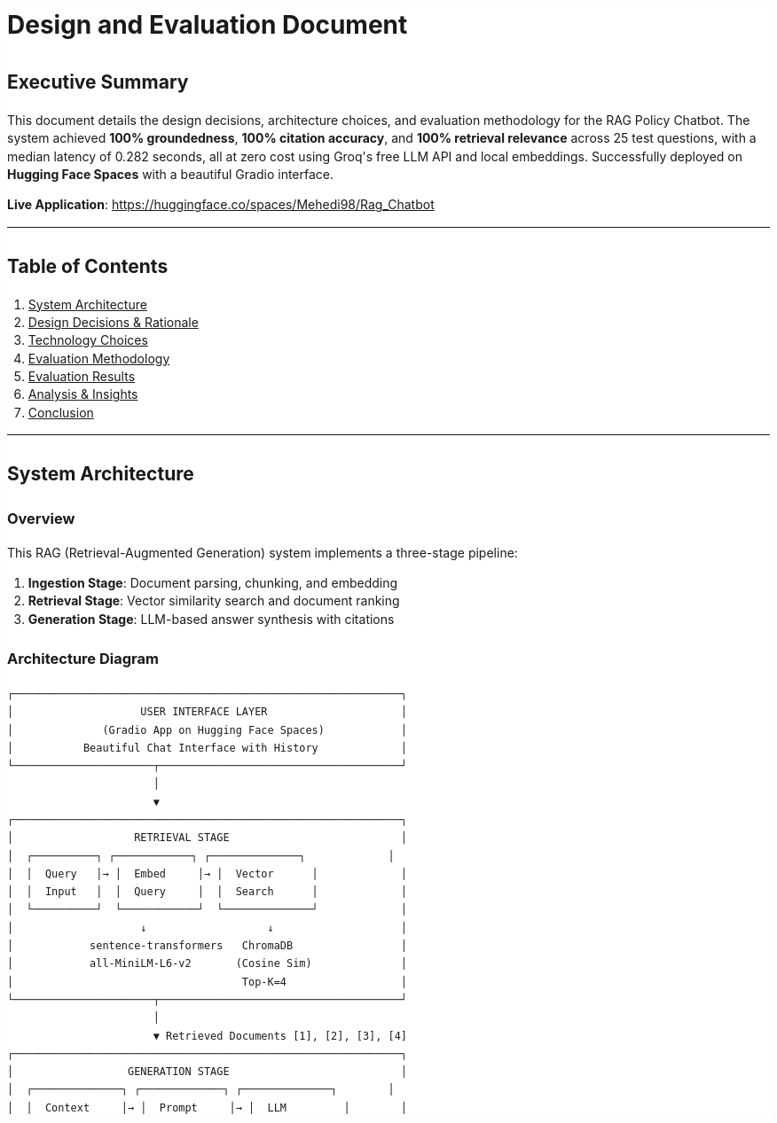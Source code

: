 # Design and Evaluation Document

## Executive Summary

This document details the design decisions, architecture choices, and evaluation methodology for the RAG Policy Chatbot. The system achieved **100% groundedness**, **100% citation accuracy**, and **100% retrieval relevance** across 25 test questions, with a median latency of 0.282 seconds, all at zero cost using Groq's free LLM API and local embeddings. Successfully deployed on **Hugging Face Spaces** with a beautiful Gradio interface.

**Live Application**: https://huggingface.co/spaces/Mehedi98/Rag_Chatbot

---

## Table of Contents

1. [System Architecture](#system-architecture)
2. [Design Decisions & Rationale](#design-decisions--rationale)
3. [Technology Choices](#technology-choices)
4. [Evaluation Methodology](#evaluation-methodology)
5. [Evaluation Results](#evaluation-results)
6. [Analysis & Insights](#analysis--insights)
7. [Conclusion](#conclusion)

---

## System Architecture

### Overview

This RAG (Retrieval-Augmented Generation) system implements a three-stage pipeline:

1. **Ingestion Stage**: Document parsing, chunking, and embedding
2. **Retrieval Stage**: Vector similarity search and document ranking
3. **Generation Stage**: LLM-based answer synthesis with citations

### Architecture Diagram

```
┌─────────────────────────────────────────────────────────────┐
│                    USER INTERFACE LAYER                     │
│              (Gradio App on Hugging Face Spaces)            │
│           Beautiful Chat Interface with History             │
└──────────────────────┬──────────────────────────────────────┘
                       │
                       ▼
┌─────────────────────────────────────────────────────────────┐
│                   RETRIEVAL STAGE                           │
│  ┌──────────┐ ┌────────────┐ ┌──────────────┐             │
│  │  Query   │→ │  Embed     │→ │  Vector      │             │
│  │  Input   │  │  Query     │  │  Search      │             │
│  └──────────┘  └────────────┘  └──────────────┘             │
│                    ↓                   ↓                    │
│            sentence-transformers   ChromaDB                 │
│            all-MiniLM-L6-v2       (Cosine Sim)              │
│                                    Top-K=4                  │
└──────────────────────┬──────────────────────────────────────┘
                       │
                       ▼ Retrieved Documents [1], [2], [3], [4]
┌─────────────────────────────────────────────────────────────┐
│                  GENERATION STAGE                           │
│  ┌──────────────┐ ┌─────────────┐ ┌──────────────┐        │
│  │  Context     │→ │  Prompt     │→ │  LLM         │        │
```